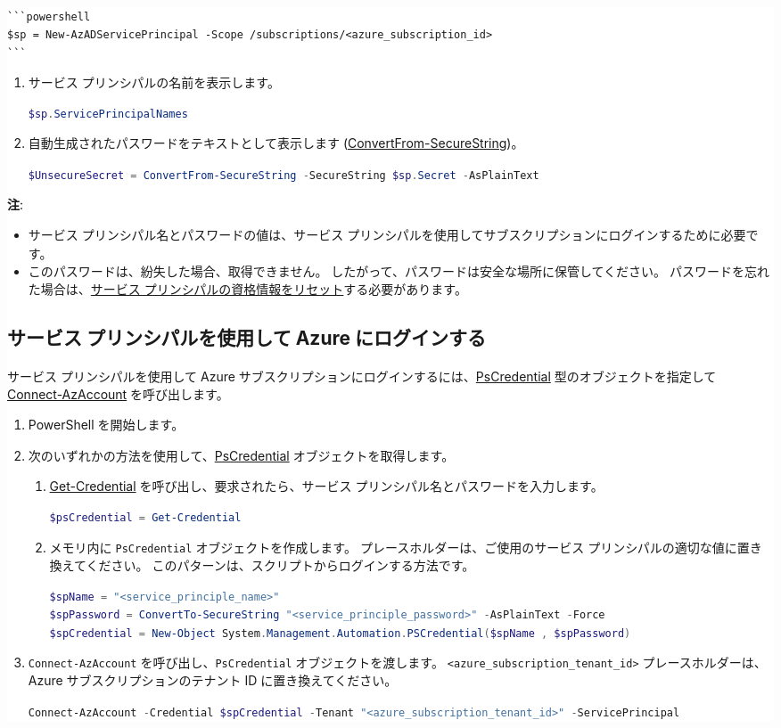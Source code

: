     ```powershell
    $sp = New-AzADServicePrincipal -Scope /subscriptions/<azure_subscription_id>
    ```

1. サービス プリンシパルの名前を表示します。

    ```powershell
    $sp.ServicePrincipalNames
    ```

1. 自動生成されたパスワードをテキストとして表示します ([ConvertFrom-SecureString](https://docs.microsoft.com/powershell/module/microsoft.powershell.security/convertfrom-securestring))。

    ```powershell
    $UnsecureSecret = ConvertFrom-SecureString -SecureString $sp.Secret -AsPlainText
    ```

**注**:

- サービス プリンシパル名とパスワードの値は、サービス プリンシパルを使用してサブスクリプションにログインするために必要です。
- このパスワードは、紛失した場合、取得できません。 したがって、パスワードは安全な場所に保管してください。 パスワードを忘れた場合は、[サービス プリンシパルの資格情報をリセット](https://docs.microsoft.com/powershell/azure/create-azure-service-principal-azureps#reset-credentials)する必要があります。

## <a name="log-in-to-azure-using-a-service-principal"></a>サービス プリンシパルを使用して Azure にログインする

サービス プリンシパルを使用して Azure サブスクリプションにログインするには、[PsCredential](https://docs.microsoft.com/dotnet/api/system.management.automation.pscredential) 型のオブジェクトを指定して [Connect-AzAccount](https://docs.microsoft.com/powershell/module/az.accounts/Connect-AzAccount) を呼び出します。

1. PowerShell を開始します。

1. 次のいずれかの方法を使用して、[PsCredential](https://docs.microsoft.com/dotnet/api/system.management.automation.pscredential) オブジェクトを取得します。

    1. [Get-Credential](https://docs.microsoft.com/powershell/module/microsoft.powershell.security/get-credential) を呼び出し、要求されたら、サービス プリンシパル名とパスワードを入力します。

        ```powershell
        $psCredential = Get-Credential
        ```

    1. メモリ内に `PsCredential` オブジェクトを作成します。 プレースホルダーは、ご使用のサービス プリンシパルの適切な値に置き換えてください。 このパターンは、スクリプトからログインする方法です。

        ```powershell
        $spName = "<service_principle_name>"
        $spPassword = ConvertTo-SecureString "<service_principle_password>" -AsPlainText -Force
        $spCredential = New-Object System.Management.Automation.PSCredential($spName , $spPassword)
        ```

1. `Connect-AzAccount` を呼び出し、`PsCredential` オブジェクトを渡します。 `<azure_subscription_tenant_id>` プレースホルダーは、Azure サブスクリプションのテナント ID に置き換えてください。

    ```powershell
    Connect-AzAccount -Credential $spCredential -Tenant "<azure_subscription_tenant_id>" -ServicePrincipal
    ```
